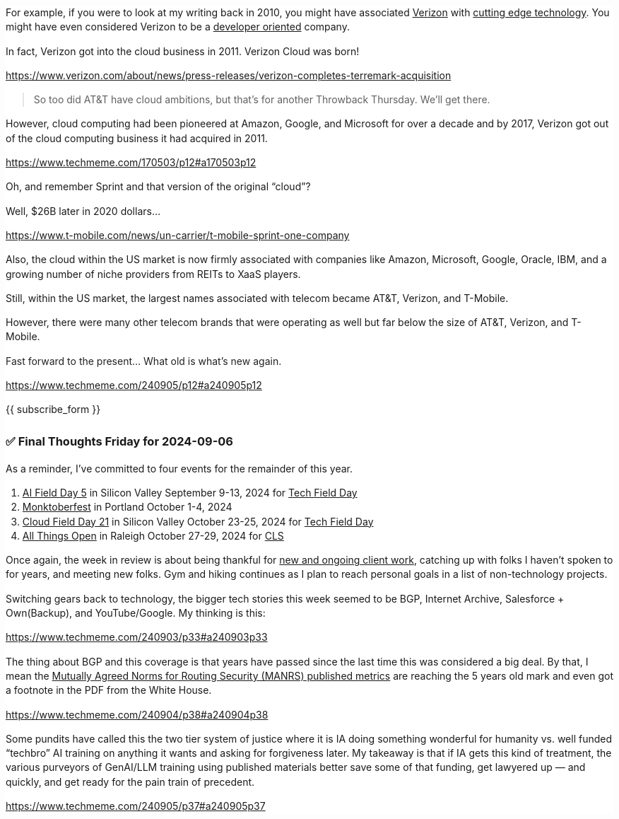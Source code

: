 <p>For example, if you were to look at my writing back in 2010, you might have associated <a href="https://1000logos.net/verizon-logo/">Verizon</a> with <a href="https://readwrite.com/day-1-verizon-developer-commun/">cutting edge technology</a>. You might have even considered Verizon to be a <a href="https://readwrite.com/day-2-verizon-developer-commun/">developer oriented</a> company.</p>
<p>In fact, Verizon got into the cloud business in 2011. Verizon Cloud was born!</p>
<p><a href="https://www.verizon.com/about/news/press-releases/verizon-completes-terremark-acquisition">https://www.verizon.com/about/news/press-releases/verizon-completes-terremark-acquisition</a></p>
<blockquote class="pullquote"><p>So too did AT&amp;T have cloud ambitions, but that’s for another Throwback Thursday. We’ll get there.</p></blockquote><p>However, cloud computing had been pioneered at Amazon, Google, and Microsoft for over a decade and by 2017, Verizon got out of the cloud computing business it had acquired in 2011.</p>
<p><a href="https://www.techmeme.com/170503/p12#a170503p12">https://www.techmeme.com/170503/p12#a170503p12</a></p>
<p>Oh, and remember Sprint and that version of the original “cloud”?</p>
<p>Well, $26B later in 2020 dollars…</p>
<p><a href="https://www.t-mobile.com/news/un-carrier/t-mobile-sprint-one-company">https://www.t-mobile.com/news/un-carrier/t-mobile-sprint-one-company</a></p>
<p>Also, the cloud within the US market is now firmly associated with companies like Amazon, Microsoft, Google, Oracle, IBM, and a growing number of niche providers from REITs to XaaS players.</p>
<p>Still, within the US market, the largest names associated with telecom became AT&amp;T, Verizon, and T-Mobile.</p>
<p>However, there were many other telecom brands that were operating as well but far below the size of AT&amp;T, Verizon, and T-Mobile.</p>
<p><span style="color: rgb(34, 34, 34)">Fast forward to the present… What old is what’s new again.</span></p>
<p><a href="https://www.techmeme.com/240905/p12#a240905p12">https://www.techmeme.com/240905/p12#a240905p12</a></p>
<p>{{ subscribe_form }}</p>
<h3>✅ Final Thoughts Friday for 2024-09-06</h3>
<p>As a reminder, I’ve committed to four events for the remainder of this year.</p>
<ol>
<li><a href="https://techfieldday.com/event/aifd5/">AI Field Day 5</a> in Silicon Valley September 9-13, 2024 for <a href="https://techfieldday.com/events/">Tech Field Day</a></li>
<li><a href="https://monktoberfest.com/">Monktoberfest</a> in Portland October 1-4, 2024</li>
<li><a href="https://techfieldday.com/event/cfd21/">Cloud Field Day 21</a> in Silicon Valley October 23-25, 2024 for <a href="https://techfieldday.com/events/">Tech Field Day</a></li>
<li><a href="https://2024.allthingsopen.org/">All Things Open</a> in Raleigh October 27-29, 2024 for <a href="https://allthingsopen.org/events/community-leadership-summit-cls-2">CLS</a></li>
</ol>
<p>Once again, the week in review is about being thankful for <a href="https://cuthrell.consulting/services/">new and ongoing client work</a>, catching up with folks I haven’t spoken to for years, and meeting new folks. Gym and hiking continues as I plan to reach personal goals in a list of non-technology projects.</p>
<p>Switching gears back to technology, the bigger tech stories this week seemed to be BGP, Internet Archive, Salesforce + Own(Backup), and YouTube/Google. My thinking is this:</p>
<p><a href="https://www.techmeme.com/240903/p33#a240903p33">https://www.techmeme.com/240903/p33#a240903p33</a></p>
<p>The thing about BGP and this coverage is that years have passed since the last time this was considered a big deal. By that, I mean the <a href="https://arstechnica.com/information-technology/2019/09/a-project-aims-to-help-isps-to-mind-their-routing-security-manners/">Mutually Agreed Norms for Routing Security (MANRS) published metrics</a> are reaching the 5 years old mark and even got a footnote in the PDF from the White House.</p>
<p><a href="https://www.techmeme.com/240904/p38#a240904p38">https://www.techmeme.com/240904/p38#a240904p38</a></p>
<p>Some pundits have called this the two tier system of justice where it is IA doing something wonderful for humanity vs. well funded “techbro” AI training on anything it wants and asking for forgiveness later. My takeaway is that if IA gets this kind of treatment, the various purveyors of GenAI/LLM training using published materials better save some of that funding, get lawyered up — and quickly, and get ready for the pain train of precedent.</p>
<p><a href="https://www.techmeme.com/240905/p37#a240905p37">https://www.techmeme.com/240905/p37#a240905p37</a></p>